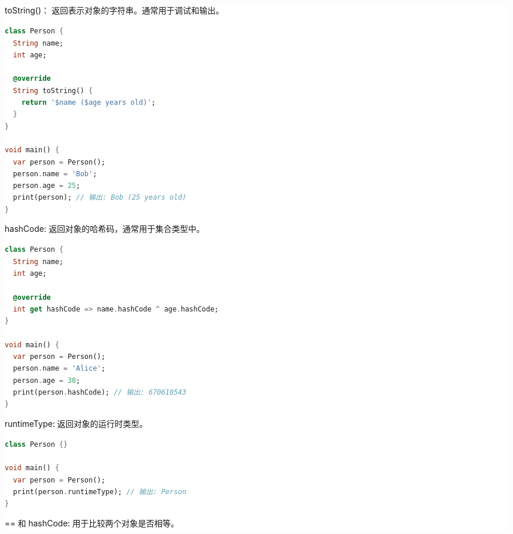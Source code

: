 toString()：
返回表示对象的字符串。通常用于调试和输出。

```dart
class Person {
  String name;
  int age;

  @override
  String toString() {
    return '$name ($age years old)';
  }
}

void main() {
  var person = Person();
  person.name = 'Bob';
  person.age = 25;
  print(person); // 输出: Bob (25 years old)
}
```

hashCode:
返回对象的哈希码，通常用于集合类型中。

```dart
class Person {
  String name;
  int age;

  @override
  int get hashCode => name.hashCode ^ age.hashCode;
}

void main() {
  var person = Person();
  person.name = 'Alice';
  person.age = 30;
  print(person.hashCode); // 输出: 670610543
}
```

runtimeType:
返回对象的运行时类型。

```dart
class Person {}

void main() {
  var person = Person();
  print(person.runtimeType); // 输出: Person
}
```

== 和 hashCode:
用于比较两个对象是否相等。

